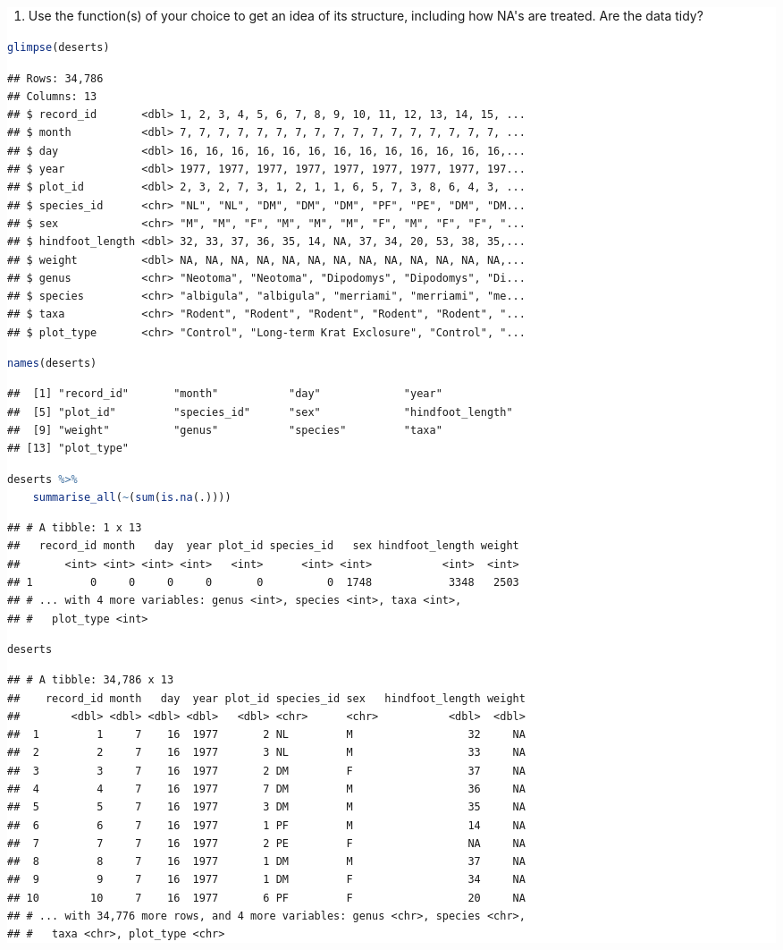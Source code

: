 1. Use the function(s) of your choice to get an idea of its structure, including how NA's are treated. Are the data tidy?  

```r
glimpse(deserts)
```

```
## Rows: 34,786
## Columns: 13
## $ record_id       <dbl> 1, 2, 3, 4, 5, 6, 7, 8, 9, 10, 11, 12, 13, 14, 15, ...
## $ month           <dbl> 7, 7, 7, 7, 7, 7, 7, 7, 7, 7, 7, 7, 7, 7, 7, 7, 7, ...
## $ day             <dbl> 16, 16, 16, 16, 16, 16, 16, 16, 16, 16, 16, 16, 16,...
## $ year            <dbl> 1977, 1977, 1977, 1977, 1977, 1977, 1977, 1977, 197...
## $ plot_id         <dbl> 2, 3, 2, 7, 3, 1, 2, 1, 1, 6, 5, 7, 3, 8, 6, 4, 3, ...
## $ species_id      <chr> "NL", "NL", "DM", "DM", "DM", "PF", "PE", "DM", "DM...
## $ sex             <chr> "M", "M", "F", "M", "M", "M", "F", "M", "F", "F", "...
## $ hindfoot_length <dbl> 32, 33, 37, 36, 35, 14, NA, 37, 34, 20, 53, 38, 35,...
## $ weight          <dbl> NA, NA, NA, NA, NA, NA, NA, NA, NA, NA, NA, NA, NA,...
## $ genus           <chr> "Neotoma", "Neotoma", "Dipodomys", "Dipodomys", "Di...
## $ species         <chr> "albigula", "albigula", "merriami", "merriami", "me...
## $ taxa            <chr> "Rodent", "Rodent", "Rodent", "Rodent", "Rodent", "...
## $ plot_type       <chr> "Control", "Long-term Krat Exclosure", "Control", "...
```

```r
names(deserts)
```

```
##  [1] "record_id"       "month"           "day"             "year"           
##  [5] "plot_id"         "species_id"      "sex"             "hindfoot_length"
##  [9] "weight"          "genus"           "species"         "taxa"           
## [13] "plot_type"
```

```r
deserts %>% 
    summarise_all(~(sum(is.na(.))))
```

```
## # A tibble: 1 x 13
##   record_id month   day  year plot_id species_id   sex hindfoot_length weight
##       <int> <int> <int> <int>   <int>      <int> <int>           <int>  <int>
## 1         0     0     0     0       0          0  1748            3348   2503
## # ... with 4 more variables: genus <int>, species <int>, taxa <int>,
## #   plot_type <int>
```

```r
deserts
```

```
## # A tibble: 34,786 x 13
##    record_id month   day  year plot_id species_id sex   hindfoot_length weight
##        <dbl> <dbl> <dbl> <dbl>   <dbl> <chr>      <chr>           <dbl>  <dbl>
##  1         1     7    16  1977       2 NL         M                  32     NA
##  2         2     7    16  1977       3 NL         M                  33     NA
##  3         3     7    16  1977       2 DM         F                  37     NA
##  4         4     7    16  1977       7 DM         M                  36     NA
##  5         5     7    16  1977       3 DM         M                  35     NA
##  6         6     7    16  1977       1 PF         M                  14     NA
##  7         7     7    16  1977       2 PE         F                  NA     NA
##  8         8     7    16  1977       1 DM         M                  37     NA
##  9         9     7    16  1977       1 DM         F                  34     NA
## 10        10     7    16  1977       6 PF         F                  20     NA
## # ... with 34,776 more rows, and 4 more variables: genus <chr>, species <chr>,
## #   taxa <chr>, plot_type <chr>
```